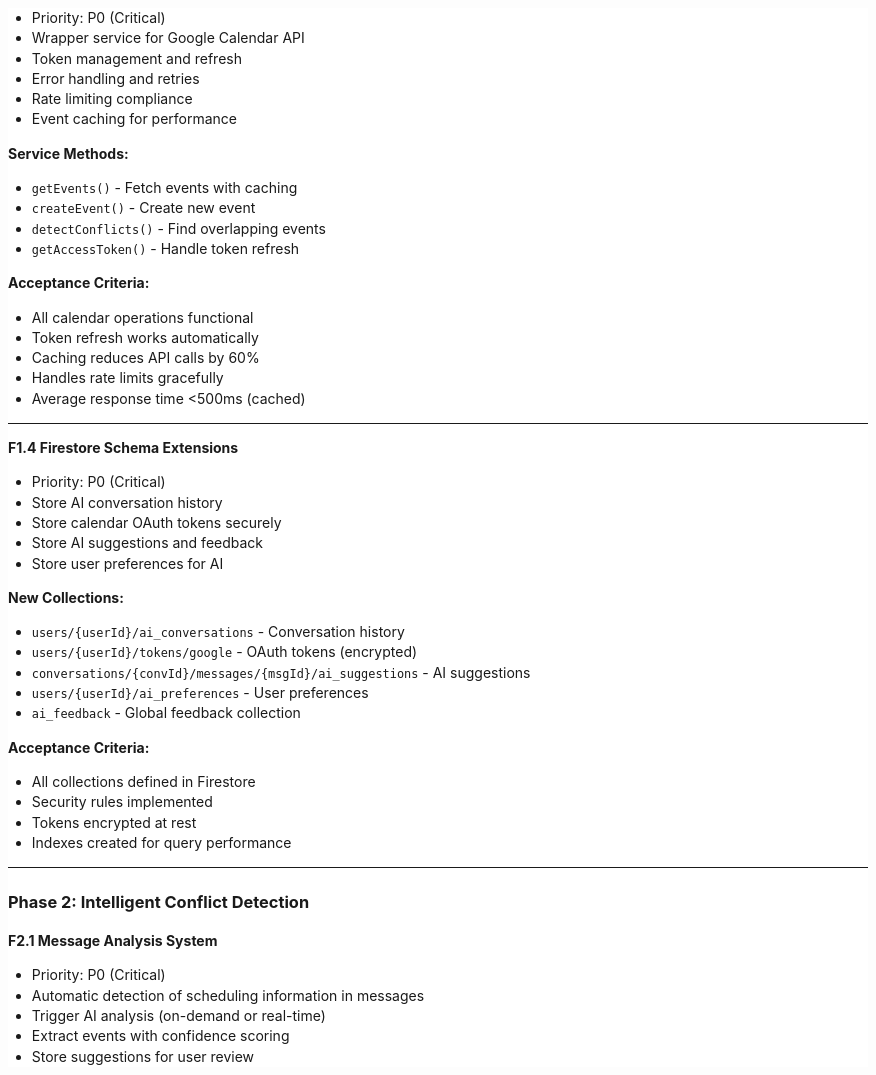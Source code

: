 - Priority: P0 (Critical)
- Wrapper service for Google Calendar API
- Token management and refresh
- Error handling and retries
- Rate limiting compliance
- Event caching for performance

**Service Methods:**

- `getEvents()` - Fetch events with caching
- `createEvent()` - Create new event
- `detectConflicts()` - Find overlapping events
- `getAccessToken()` - Handle token refresh

**Acceptance Criteria:**

- All calendar operations functional
- Token refresh works automatically
- Caching reduces API calls by 60%
- Handles rate limits gracefully
- Average response time <500ms (cached)

---

**F1.4 Firestore Schema Extensions**

- Priority: P0 (Critical)
- Store AI conversation history
- Store calendar OAuth tokens securely
- Store AI suggestions and feedback
- Store user preferences for AI

**New Collections:**

- `users/{userId}/ai_conversations` - Conversation history
- `users/{userId}/tokens/google` - OAuth tokens (encrypted)
- `conversations/{convId}/messages/{msgId}/ai_suggestions` - AI suggestions
- `users/{userId}/ai_preferences` - User preferences
- `ai_feedback` - Global feedback collection

**Acceptance Criteria:**

- All collections defined in Firestore
- Security rules implemented
- Tokens encrypted at rest
- Indexes created for query performance

---

### Phase 2: Intelligent Conflict Detection

**F2.1 Message Analysis System**

- Priority: P0 (Critical)
- Automatic detection of scheduling information in messages
- Trigger AI analysis (on-demand or real-time)
- Extract events with confidence scoring
- Store suggestions for user review
